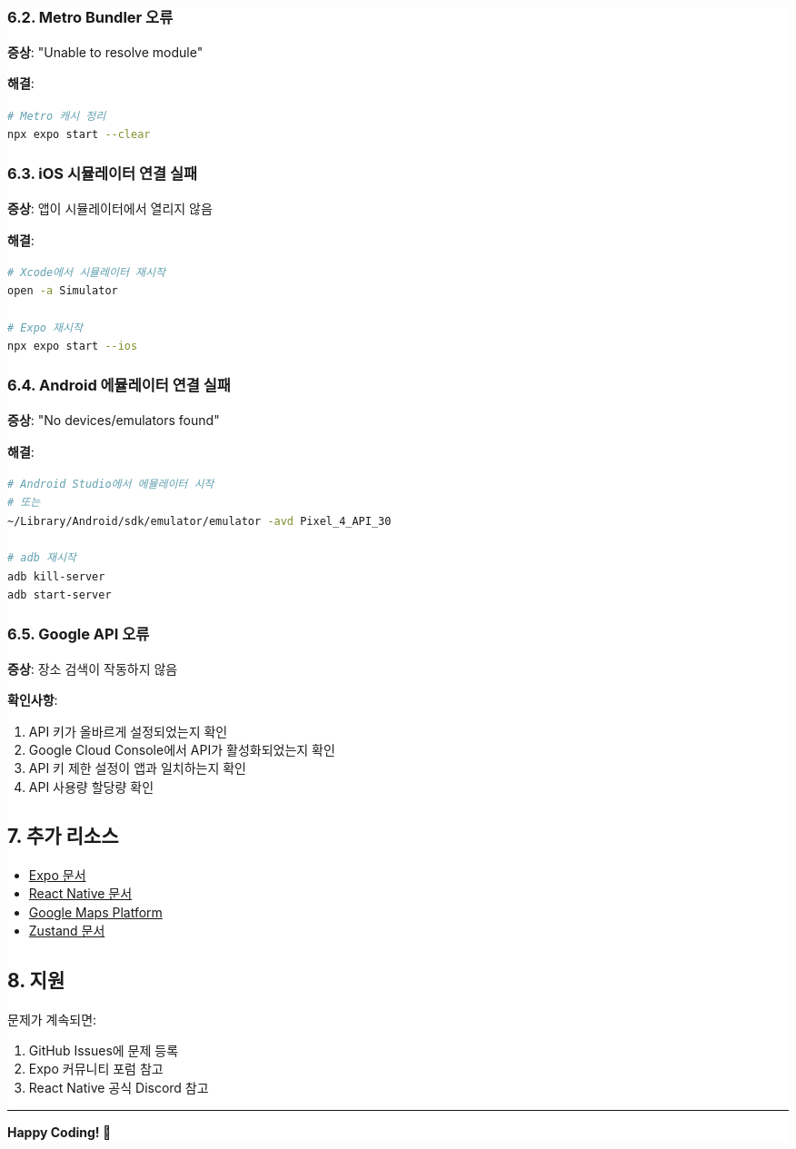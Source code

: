 ### 6.2. Metro Bundler 오류

**증상**: "Unable to resolve module"

**해결**:
```bash
# Metro 캐시 정리
npx expo start --clear
```

### 6.3. iOS 시뮬레이터 연결 실패

**증상**: 앱이 시뮬레이터에서 열리지 않음

**해결**:
```bash
# Xcode에서 시뮬레이터 재시작
open -a Simulator

# Expo 재시작
npx expo start --ios
```

### 6.4. Android 에뮬레이터 연결 실패

**증상**: "No devices/emulators found"

**해결**:
```bash
# Android Studio에서 에뮬레이터 시작
# 또는
~/Library/Android/sdk/emulator/emulator -avd Pixel_4_API_30

# adb 재시작
adb kill-server
adb start-server
```

### 6.5. Google API 오류

**증상**: 장소 검색이 작동하지 않음

**확인사항**:
1. API 키가 올바르게 설정되었는지 확인
2. Google Cloud Console에서 API가 활성화되었는지 확인
3. API 키 제한 설정이 앱과 일치하는지 확인
4. API 사용량 할당량 확인

## 7. 추가 리소스

- [Expo 문서](https://docs.expo.dev/)
- [React Native 문서](https://reactnative.dev/)
- [Google Maps Platform](https://developers.google.com/maps)
- [Zustand 문서](https://github.com/pmndrs/zustand)

## 8. 지원

문제가 계속되면:
1. GitHub Issues에 문제 등록
2. Expo 커뮤니티 포럼 참고
3. React Native 공식 Discord 참고

---

**Happy Coding! 🎉**


